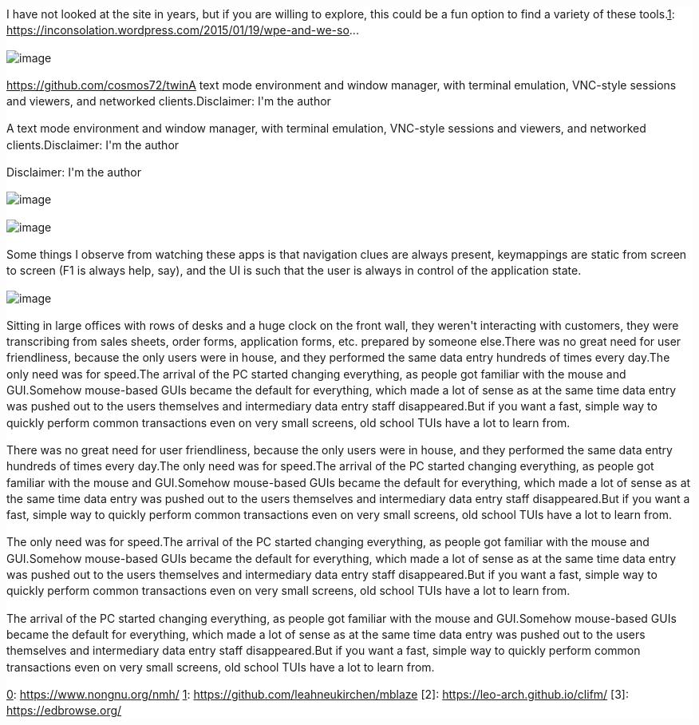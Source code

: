 I have not looked at the site in years, but if you are willing to explore, this could be a fun option to find a variety of these tools.[1]: https://inconsolation.wordpress.com/2015/01/19/wpe-and-we-so...

[1]: https://inconsolation.wordpress.com/2015/01/19/wpe-and-we-so...

![image](https://news.ycombinator.com/s.gif)

https://github.com/cosmos72/twinA text mode environment and window manager, with terminal emulation, VNC-style sessions and viewers, and networked clients.Disclaimer: I'm the author

A text mode environment and window manager, with terminal emulation, VNC-style sessions and viewers, and networked clients.Disclaimer: I'm the author

Disclaimer: I'm the author

![image](https://news.ycombinator.com/s.gif)

![image](https://news.ycombinator.com/s.gif)

Some things I observe from watching these apps is that navigation clues are always present, keymappings are static from screen to screen (F1 is always help, say), and the UI is such that the user is always in control of the application state.

![image](https://news.ycombinator.com/s.gif)

Sitting in large offices with rows of desks and a huge clock on the front wall, they weren't interacting with customers, they were transcribing from sales sheets, order forms, application forms, etc. prepared by someone else.There was no great need for user friendliness, because the only users were in house, and they performed the same data entry hundreds of times every day.The only need was for speed.The arrival of the PC started changing everything, as people got familiar with the mouse and GUI.Somehow mouse-based GUIs became the default for everything, which made a lot of sense as at the same time data entry was pushed out to the users themselves and intermediary data entry staff disappeared.But if you want a fast, simple way to quickly perform common transactions even on very small screens, old school TUIs have a lot to learn from.

There was no great need for user friendliness, because the only users were in house, and they performed the same data entry hundreds of times every day.The only need was for speed.The arrival of the PC started changing everything, as people got familiar with the mouse and GUI.Somehow mouse-based GUIs became the default for everything, which made a lot of sense as at the same time data entry was pushed out to the users themselves and intermediary data entry staff disappeared.But if you want a fast, simple way to quickly perform common transactions even on very small screens, old school TUIs have a lot to learn from.

The only need was for speed.The arrival of the PC started changing everything, as people got familiar with the mouse and GUI.Somehow mouse-based GUIs became the default for everything, which made a lot of sense as at the same time data entry was pushed out to the users themselves and intermediary data entry staff disappeared.But if you want a fast, simple way to quickly perform common transactions even on very small screens, old school TUIs have a lot to learn from.

The arrival of the PC started changing everything, as people got familiar with the mouse and GUI.Somehow mouse-based GUIs became the default for everything, which made a lot of sense as at the same time data entry was pushed out to the users themselves and intermediary data entry staff disappeared.But if you want a fast, simple way to quickly perform common transactions even on very small screens, old school TUIs have a lot to learn from.


[0]: https://en.wikipedia.org/wiki/ALL-IN-1
[0]: https://www.nongnu.org/nmh/ [1]: https://github.com/leahneukirchen/mblaze [2]: https://leo-arch.github.io/clifm/ [3]: https://edbrowse.org/